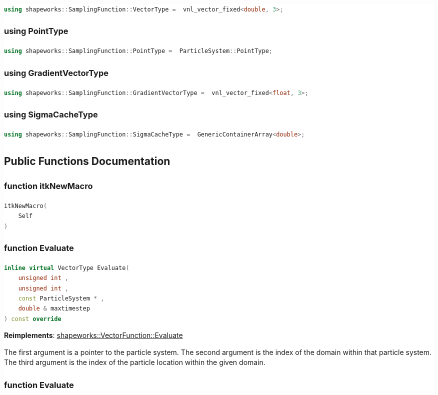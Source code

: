```cpp
using shapeworks::SamplingFunction::VectorType =  vnl_vector_fixed<double, 3>;
```


### using PointType

```cpp
using shapeworks::SamplingFunction::PointType =  ParticleSystem::PointType;
```


### using GradientVectorType

```cpp
using shapeworks::SamplingFunction::GradientVectorType =  vnl_vector_fixed<float, 3>;
```


### using SigmaCacheType

```cpp
using shapeworks::SamplingFunction::SigmaCacheType =  GenericContainerArray<double>;
```


## Public Functions Documentation

### function itkNewMacro

```cpp
itkNewMacro(
    Self 
)
```


### function Evaluate

```cpp
inline virtual VectorType Evaluate(
    unsigned int ,
    unsigned int ,
    const ParticleSystem * ,
    double & maxtimestep
) const override
```


**Reimplements**: [shapeworks::VectorFunction::Evaluate](../Classes/classshapeworks_1_1VectorFunction.md#function-evaluate)


The first argument is a pointer to the particle system. The second argument is the index of the domain within that particle system. The third argument is the index of the particle location within the given domain. 


### function Evaluate
